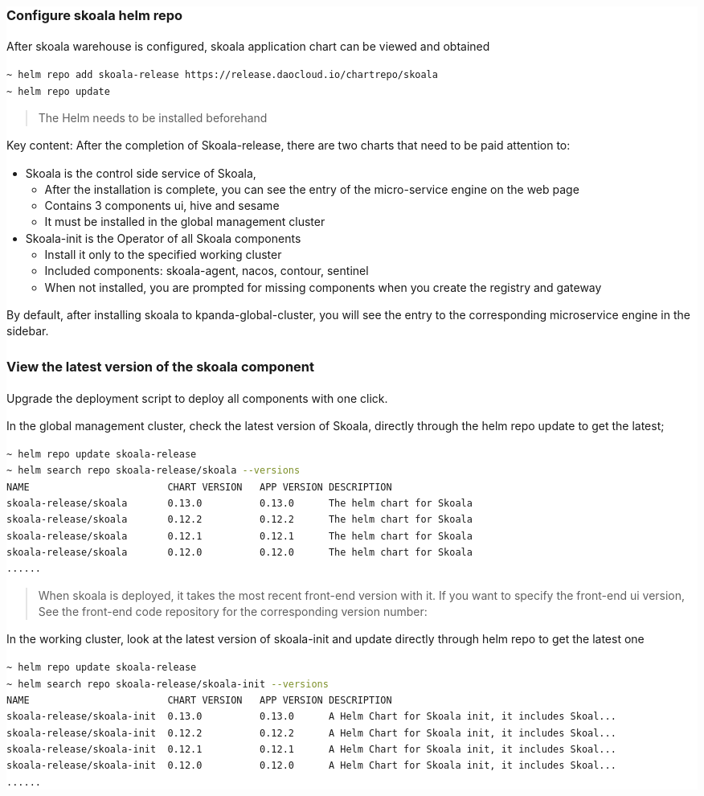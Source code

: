 ### Configure skoala helm repo

After skoala warehouse is configured, skoala application chart can be viewed and obtained

```bash
~ helm repo add skoala-release https://release.daocloud.io/chartrepo/skoala
~ helm repo update
```

> The Helm needs to be installed beforehand

Key content: After the completion of Skoala-release, there are two charts that need to be paid attention to:

- Skoala is the control side service of Skoala,
    - After the installation is complete, you can see the entry of the micro-service engine on the web page
    - Contains 3 components ui, hive and sesame
    - It must be installed in the global management cluster
- Skoala-init is the Operator of all Skoala components
    - Install it only to the specified working cluster
    - Included components: skoala-agent, nacos, contour, sentinel
    - When not installed, you are prompted for missing components when you create the registry and gateway

By default, after installing skoala to kpanda-global-cluster, you will see the entry to the corresponding microservice engine in the sidebar.

### View the latest version of the skoala component

Upgrade the deployment script to deploy all components with one click.

In the global management cluster, check the latest version of Skoala, directly through the helm repo update to get the latest;

```bash
~ helm repo update skoala-release
~ helm search repo skoala-release/skoala --versions
NAME                        CHART VERSION   APP VERSION DESCRIPTION
skoala-release/skoala       0.13.0          0.13.0      The helm chart for Skoala
skoala-release/skoala       0.12.2          0.12.2      The helm chart for Skoala
skoala-release/skoala       0.12.1          0.12.1      The helm chart for Skoala
skoala-release/skoala       0.12.0          0.12.0      The helm chart for Skoala
......
```

> When skoala is deployed, it takes the most recent front-end version with it. If you want to specify the front-end ui version,
> See the front-end code repository for the corresponding version number:

In the working cluster, look at the latest version of skoala-init and update directly through helm repo to get the latest one

```bash
~ helm repo update skoala-release
~ helm search repo skoala-release/skoala-init --versions
NAME                        CHART VERSION   APP VERSION DESCRIPTION
skoala-release/skoala-init  0.13.0          0.13.0      A Helm Chart for Skoala init, it includes Skoal...
skoala-release/skoala-init  0.12.2          0.12.2      A Helm Chart for Skoala init, it includes Skoal...
skoala-release/skoala-init  0.12.1          0.12.1      A Helm Chart for Skoala init, it includes Skoal...
skoala-release/skoala-init  0.12.0          0.12.0      A Helm Chart for Skoala init, it includes Skoal...
......
```
